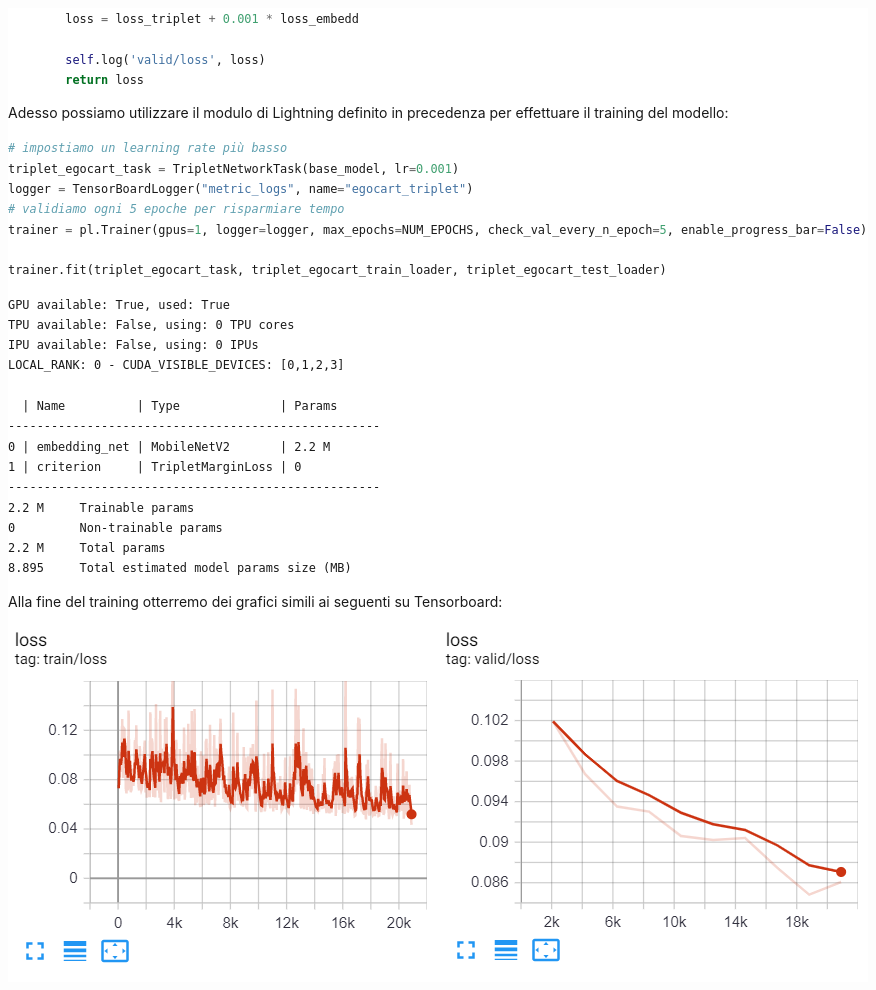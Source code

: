 ```python
        loss = loss_triplet + 0.001 * loss_embedd
        
        self.log('valid/loss', loss)
        return loss
```

Adesso possiamo utilizzare il modulo di Lightning definito in precedenza per effettuare il training del modello:


```python
# impostiamo un learning rate più basso
triplet_egocart_task = TripletNetworkTask(base_model, lr=0.001)
logger = TensorBoardLogger("metric_logs", name="egocart_triplet")
# validiamo ogni 5 epoche per risparmiare tempo
trainer = pl.Trainer(gpus=1, logger=logger, max_epochs=NUM_EPOCHS, check_val_every_n_epoch=5, enable_progress_bar=False)

trainer.fit(triplet_egocart_task, triplet_egocart_train_loader, triplet_egocart_test_loader)
```
    GPU available: True, used: True
    TPU available: False, using: 0 TPU cores
    IPU available: False, using: 0 IPUs
    LOCAL_RANK: 0 - CUDA_VISIBLE_DEVICES: [0,1,2,3]
    
      | Name          | Type              | Params
    ----------------------------------------------------
    0 | embedding_net | MobileNetV2       | 2.2 M 
    1 | criterion     | TripletMarginLoss | 0     
    ----------------------------------------------------
    2.2 M     Trainable params
    0         Non-trainable params
    2.2 M     Total params
    8.895     Total estimated model params size (MB)

Alla fine del training otterremo dei grafici simili ai seguenti su Tensorboard:

![image.png](graph5.png)
